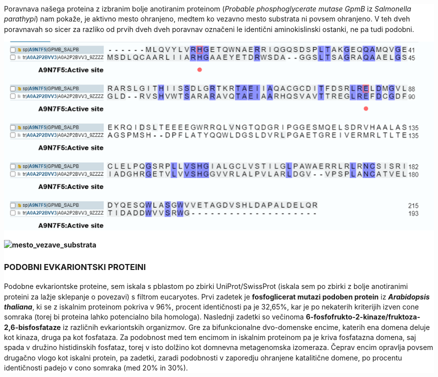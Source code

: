 

Poravnava našega proteina z izbranim bolje anotiranim proteinom (*Probable phosphoglycerate mutase GpmB* iz *Salmonella parathypi*) nam pokaže, je aktivno mesto ohranjeno, medtem ko vezavno mesto substrata ni povsem ohranjeno. V teh dveh poravnavah so sicer za razliko od prvih dveh dveh poravnav označeni le identični aminokislinski ostanki, ne pa tudi podobni.

**![aktivno_mesto](s07-aktivno_mesto.png)**

**![mesto_vezave_substrata](s07-vezavno_mesto_substrata.png)**


### PODOBNI EVKARIONTSKI PROTEINI
Podobne evkariontske proteine, sem iskala s pblastom po zbirki UniProt/SwissProt (iskala sem po zbirki z bolje anotiranimi proteini za lažje sklepanje o povezavi) s filtrom eucaryotes. Prvi zadetek je **fosfoglicerat mutazi podoben protein** iz ***Arabidopsis thaliana***, ki se z iskalnim proteinom pokriva v 96%, procent identičnosti pa je 32,65%, kar je po nekaterih kriterijih izven cone somraka (torej bi proteina lahko potencialno bila homologa).
Naslednji zadetki so večinoma **6-fosfofrukto-2-kinaze/fruktoza-2,6-bisfosfataze** iz različnih evkariontskih organizmov. Gre za bifunkcionalne dvo-domenske encime, katerih ena domena deluje kot kinaza, druga pa kot fosfataza. Za podobnost med tem encimom in iskalnim proteinom pa je kriva fosfatazna domena, saj spada v družino histidinskih fosfataz, torej v isto dolžino kot domnevna metagenomska izomeraza. Čeprav encim opravlja povsem drugačno vlogo kot iskalni protein, pa zadetki, zaradi podobnosti v zaporedju ohranjene katalitične domene, po procentu identičnosti padejo v cono somraka (med 20% in 30%).
